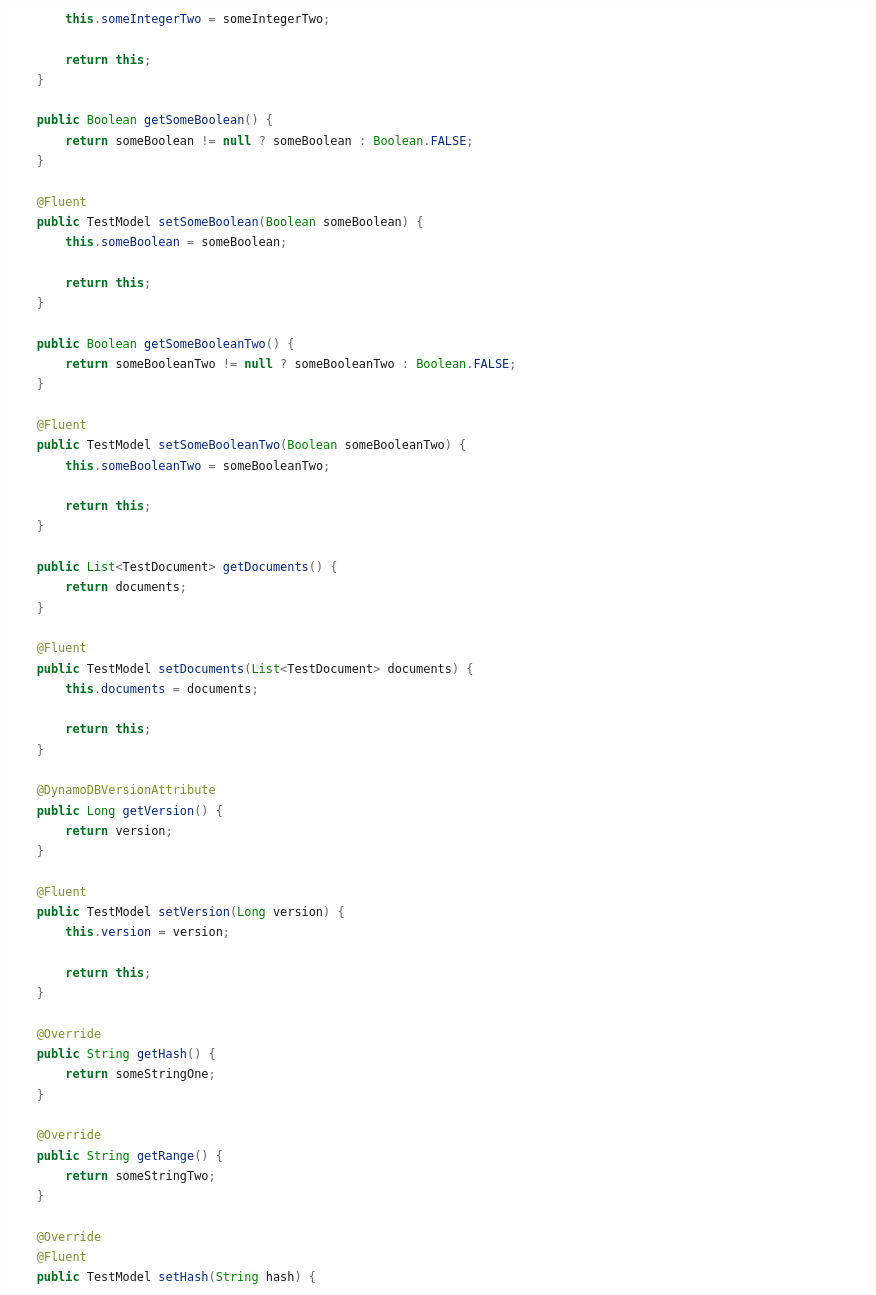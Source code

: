 ```java
        this.someIntegerTwo = someIntegerTwo;

        return this;
    }

    public Boolean getSomeBoolean() {
        return someBoolean != null ? someBoolean : Boolean.FALSE;
    }

    @Fluent
    public TestModel setSomeBoolean(Boolean someBoolean) {
        this.someBoolean = someBoolean;

        return this;
    }

    public Boolean getSomeBooleanTwo() {
        return someBooleanTwo != null ? someBooleanTwo : Boolean.FALSE;
    }

    @Fluent
    public TestModel setSomeBooleanTwo(Boolean someBooleanTwo) {
        this.someBooleanTwo = someBooleanTwo;

        return this;
    }

    public List<TestDocument> getDocuments() {
        return documents;
    }

    @Fluent
    public TestModel setDocuments(List<TestDocument> documents) {
        this.documents = documents;

        return this;
    }

    @DynamoDBVersionAttribute
    public Long getVersion() {
        return version;
    }

    @Fluent
    public TestModel setVersion(Long version) {
        this.version = version;

        return this;
    }

    @Override
    public String getHash() {
        return someStringOne;
    }

    @Override
    public String getRange() {
        return someStringTwo;
    }

    @Override
    @Fluent
    public TestModel setHash(String hash) {
```
